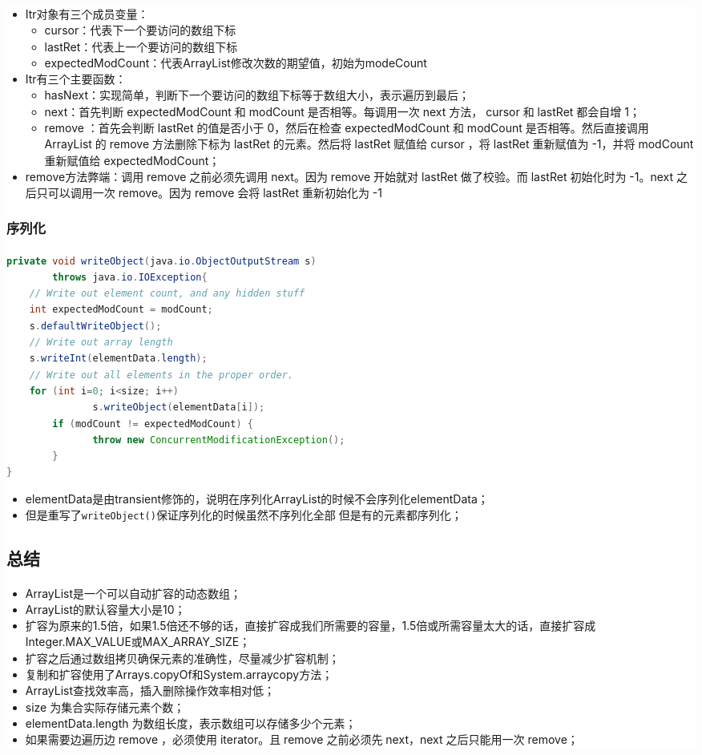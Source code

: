 - Itr对象有三个成员变量：
  - cursor：代表下一个要访问的数组下标
  - lastRet：代表上一个要访问的数组下标
  - expectedModCount：代表ArrayList修改次数的期望值，初始为modeCount
- Itr有三个主要函数：
  - hasNext：实现简单，判断下一个要访问的数组下标等于数组大小，表示遍历到最后；
  - next：首先判断 expectedModCount 和 modCount 是否相等。每调用一次 next 方法， cursor 和 lastRet 都会自增 1；
  -  remove ：首先会判断 lastRet  的值是否小于 0，然后在检查 expectedModCount 和 modCount 是否相等。然后直接调用 ArrayList 的 remove 方法删除下标为 lastRet 的元素。然后将 lastRet 赋值给 cursor ，将 lastRet 重新赋值为 -1，并将 modCount 重新赋值给 expectedModCount；
- remove方法弊端：调用 remove 之前必须先调用 next。因为 remove 开始就对 lastRet 做了校验。而 lastRet 初始化时为 -1。next 之后只可以调用一次 remove。因为 remove 会将 lastRet 重新初始化为 -1



### 序列化

```java
private void writeObject(java.io.ObjectOutputStream s)
        throws java.io.IOException{
    // Write out element count, and any hidden stuff
    int expectedModCount = modCount;
    s.defaultWriteObject();
    // Write out array length
    s.writeInt(elementData.length);
    // Write out all elements in the proper order.
    for (int i=0; i<size; i++)
               s.writeObject(elementData[i]);
        if (modCount != expectedModCount) {
               throw new ConcurrentModificationException();
        }
}
```

- elementData是由transient修饰的，说明在序列化ArrayList的时候不会序列化elementData；
- 但是重写了`writeObject()`保证序列化的时候虽然不序列化全部 但是有的元素都序列化；

## 总结

- ArrayList是一个可以自动扩容的动态数组；
- ArrayList的默认容量大小是10；
- 扩容为原来的1.5倍，如果1.5倍还不够的话，直接扩容成我们所需要的容量，1.5倍或所需容量太大的话，直接扩容成Integer.MAX_VALUE或MAX_ARRAY_SIZE；
- 扩容之后通过数组拷贝确保元素的准确性，尽量减少扩容机制；
- 复制和扩容使用了Arrays.copyOf和System.arraycopy方法；
- ArrayList查找效率高，插入删除操作效率相对低；
- size 为集合实际存储元素个数；
- elementData.length 为数组长度，表示数组可以存储多少个元素；
- 如果需要边遍历边 remove ，必须使用 iterator。且 remove 之前必须先 next，next 之后只能用一次 remove；



